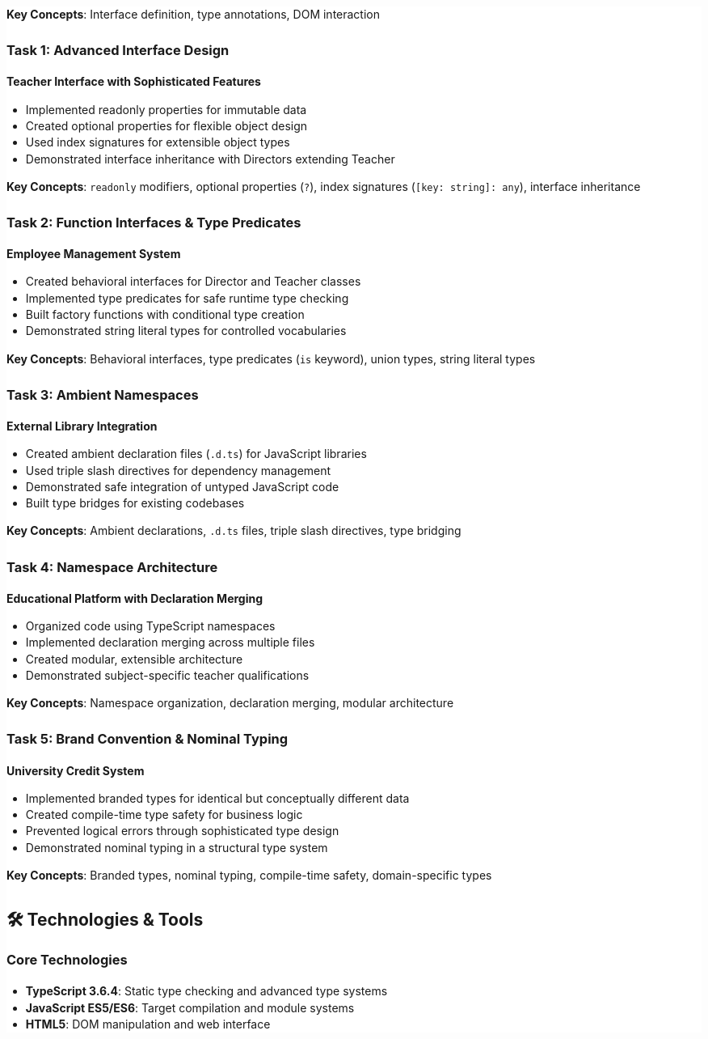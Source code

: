 **Key Concepts**: Interface definition, type annotations, DOM interaction

### Task 1: Advanced Interface Design
**Teacher Interface with Sophisticated Features**
- Implemented readonly properties for immutable data
- Created optional properties for flexible object design
- Used index signatures for extensible object types
- Demonstrated interface inheritance with Directors extending Teacher

**Key Concepts**: `readonly` modifiers, optional properties (`?`), index signatures (`[key: string]: any`), interface inheritance

### Task 2: Function Interfaces & Type Predicates
**Employee Management System**
- Created behavioral interfaces for Director and Teacher classes
- Implemented type predicates for safe runtime type checking
- Built factory functions with conditional type creation
- Demonstrated string literal types for controlled vocabularies

**Key Concepts**: Behavioral interfaces, type predicates (`is` keyword), union types, string literal types

### Task 3: Ambient Namespaces
**External Library Integration**
- Created ambient declaration files (`.d.ts`) for JavaScript libraries
- Used triple slash directives for dependency management
- Demonstrated safe integration of untyped JavaScript code
- Built type bridges for existing codebases

**Key Concepts**: Ambient declarations, `.d.ts` files, triple slash directives, type bridging

### Task 4: Namespace Architecture
**Educational Platform with Declaration Merging**
- Organized code using TypeScript namespaces
- Implemented declaration merging across multiple files
- Created modular, extensible architecture
- Demonstrated subject-specific teacher qualifications

**Key Concepts**: Namespace organization, declaration merging, modular architecture

### Task 5: Brand Convention & Nominal Typing
**University Credit System**
- Implemented branded types for identical but conceptually different data
- Created compile-time type safety for business logic
- Prevented logical errors through sophisticated type design
- Demonstrated nominal typing in a structural type system

**Key Concepts**: Branded types, nominal typing, compile-time safety, domain-specific types

## 🛠️ Technologies & Tools

### Core Technologies
- **TypeScript 3.6.4**: Static type checking and advanced type systems
- **JavaScript ES5/ES6**: Target compilation and module systems
- **HTML5**: DOM manipulation and web interface
